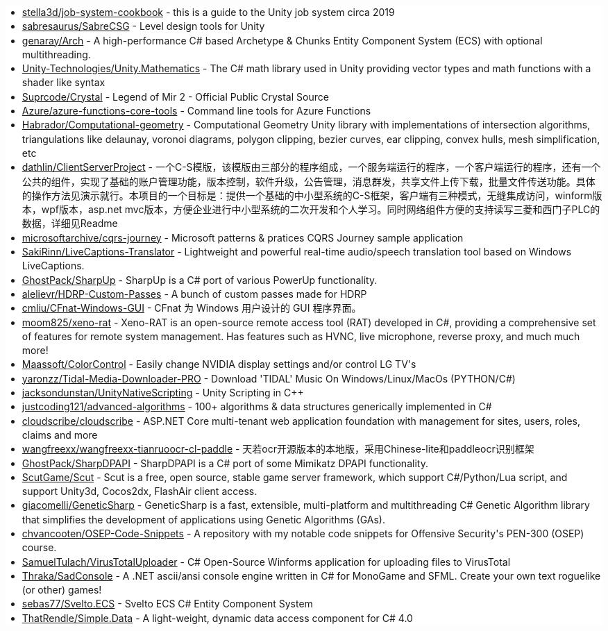 * [stella3d/job-system-cookbook](https://github.com/stella3d/job-system-cookbook) - this is a guide to the Unity job system circa 2019
* [sabresaurus/SabreCSG](https://github.com/sabresaurus/SabreCSG) - Level design tools for Unity
* [genaray/Arch](https://github.com/genaray/Arch) - A high-performance C# based Archetype & Chunks Entity Component System (ECS) with optional multithreading.
* [Unity-Technologies/Unity.Mathematics](https://github.com/Unity-Technologies/Unity.Mathematics) - The C# math library used in Unity providing vector types and math functions with a shader like syntax
* [Suprcode/Crystal](https://github.com/Suprcode/Crystal) - Legend of Mir 2 - Official Public Crystal Source
* [Azure/azure-functions-core-tools](https://github.com/Azure/azure-functions-core-tools) - Command line tools for Azure Functions
* [Habrador/Computational-geometry](https://github.com/Habrador/Computational-geometry) - Computational Geometry Unity library with implementations of intersection algorithms, triangulations like delaunay, voronoi diagrams, polygon clipping, bezier curves, ear clipping, convex hulls, mesh simplification, etc
* [dathlin/ClientServerProject](https://github.com/dathlin/ClientServerProject) - 一个C-S模版，该模版由三部分的程序组成，一个服务端运行的程序，一个客户端运行的程序，还有一个公共的组件，实现了基础的账户管理功能，版本控制，软件升级，公告管理，消息群发，共享文件上传下载，批量文件传送功能。具体的操作方法见演示就行。本项目的一个目标是：提供一个基础的中小型系统的C-S框架，客户端有三种模式，无缝集成访问，winform版本，wpf版本，asp.net mvc版本，方便企业进行中小型系统的二次开发和个人学习。同时网络组件方便的支持读写三菱和西门子PLC的数据，详细见Readme
* [microsoftarchive/cqrs-journey](https://github.com/microsoftarchive/cqrs-journey) - Microsoft patterns & pratices CQRS Journey sample application
* [SakiRinn/LiveCaptions-Translator](https://github.com/SakiRinn/LiveCaptions-Translator) - Lightweight and powerful real-time audio/speech translation tool based on Windows LiveCaptions.
* [GhostPack/SharpUp](https://github.com/GhostPack/SharpUp) - SharpUp is a C# port of various PowerUp functionality.
* [alelievr/HDRP-Custom-Passes](https://github.com/alelievr/HDRP-Custom-Passes) - A bunch of custom passes made for HDRP
* [cmliu/CFnat-Windows-GUI](https://github.com/cmliu/CFnat-Windows-GUI) - CFnat 为 Windows 用户设计的 GUI 程序界面。
* [moom825/xeno-rat](https://github.com/moom825/xeno-rat) - Xeno-RAT is an open-source remote access tool (RAT) developed in C#, providing a comprehensive set of features for remote system management. Has features such as HVNC, live microphone, reverse proxy, and much much more!
* [Maassoft/ColorControl](https://github.com/Maassoft/ColorControl) - Easily change NVIDIA display settings and/or control LG TV's
* [yaronzz/Tidal-Media-Downloader-PRO](https://github.com/yaronzz/Tidal-Media-Downloader-PRO) - Download 'TIDAL' Music On Windows/Linux/MacOs (PYTHON/C#)
* [jacksondunstan/UnityNativeScripting](https://github.com/jacksondunstan/UnityNativeScripting) - Unity Scripting in C++
* [justcoding121/advanced-algorithms](https://github.com/justcoding121/advanced-algorithms) - 100+ algorithms & data structures generically implemented in C#
* [cloudscribe/cloudscribe](https://github.com/cloudscribe/cloudscribe) - ASP.NET Core multi-tenant web application foundation with management for sites, users, roles, claims and more
* [wangfreexx/wangfreexx-tianruoocr-cl-paddle](https://github.com/wangfreexx/wangfreexx-tianruoocr-cl-paddle) - 天若ocr开源版本的本地版，采用Chinese-lite和paddleocr识别框架
* [GhostPack/SharpDPAPI](https://github.com/GhostPack/SharpDPAPI) - SharpDPAPI is a C# port of some Mimikatz DPAPI functionality.
* [ScutGame/Scut](https://github.com/ScutGame/Scut) - Scut is a free, open source, stable game server framework, which support C#/Python/Lua script, and support Unity3d, Cocos2dx, FlashAir client access.
* [giacomelli/GeneticSharp](https://github.com/giacomelli/GeneticSharp) - GeneticSharp is a fast, extensible, multi-platform and multithreading C# Genetic Algorithm library that simplifies the development of applications using Genetic Algorithms (GAs).
* [chvancooten/OSEP-Code-Snippets](https://github.com/chvancooten/OSEP-Code-Snippets) - A repository with my notable code snippets for Offensive Security's PEN-300 (OSEP) course.
* [SamuelTulach/VirusTotalUploader](https://github.com/SamuelTulach/VirusTotalUploader) - C# Open-Source Winforms application for uploading files to VirusTotal
* [Thraka/SadConsole](https://github.com/Thraka/SadConsole) - A .NET ascii/ansi console engine written in C# for MonoGame and SFML. Create your own text roguelike (or other) games!
* [sebas77/Svelto.ECS](https://github.com/sebas77/Svelto.ECS) - Svelto ECS C# Entity Component System
* [ThatRendle/Simple.Data](https://github.com/ThatRendle/Simple.Data) - A light-weight, dynamic data access component for C# 4.0